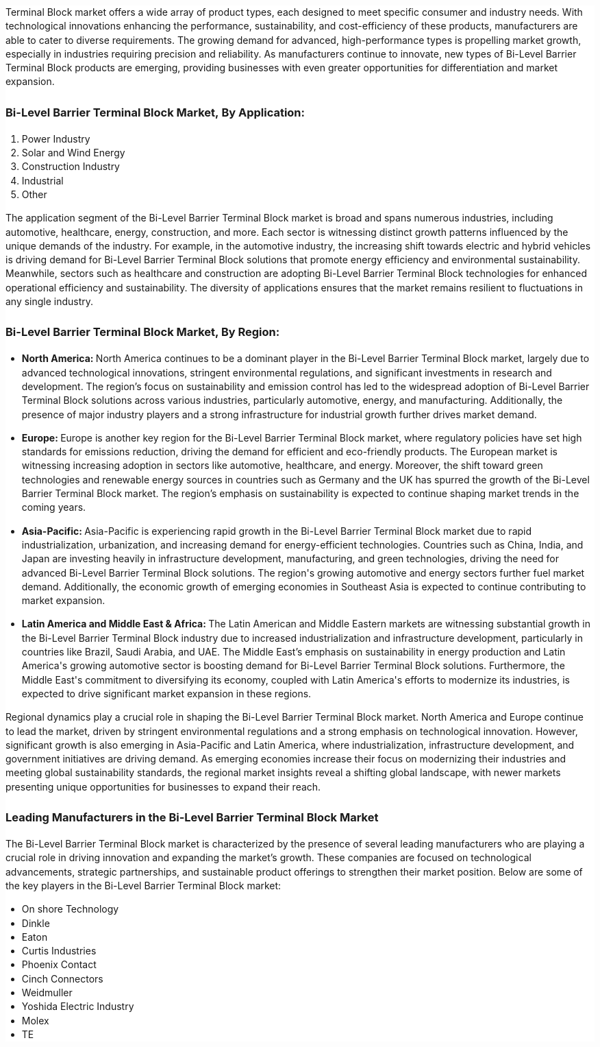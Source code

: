 Terminal Block market offers a wide array of product types, each designed to meet specific consumer and industry needs. With technological innovations enhancing the performance, sustainability, and cost-efficiency of these products, manufacturers are able to cater to diverse requirements. The growing demand for advanced, high-performance types is propelling market growth, especially in industries requiring precision and reliability. As manufacturers continue to innovate, new types of Bi-Level Barrier Terminal Block products are emerging, providing businesses with even greater opportunities for differentiation and market expansion.</p><h3>Bi-Level Barrier Terminal Block Market,&nbsp;By Application:</h3><ol><li>Power Industry<li> Solar and Wind Energy<li> Construction Industry<li> Industrial<li> Other</li></ol><p>The application segment of the Bi-Level Barrier Terminal Block market is broad and spans numerous industries, including automotive, healthcare, energy, construction, and more. Each sector is witnessing distinct growth patterns influenced by the unique demands of the industry. For example, in the automotive industry, the increasing shift towards electric and hybrid vehicles is driving demand for Bi-Level Barrier Terminal Block solutions that promote energy efficiency and environmental sustainability. Meanwhile, sectors such as healthcare and construction are adopting Bi-Level Barrier Terminal Block technologies for enhanced operational efficiency and sustainability. The diversity of applications ensures that the market remains resilient to fluctuations in any single industry.</p><h3>Bi-Level Barrier Terminal Block Market, By Region:</h3><ul><li><p><strong>North America:&nbsp;</strong>North America continues to be a dominant player in the Bi-Level Barrier Terminal Block market, largely due to advanced technological innovations, stringent environmental regulations, and significant investments in research and development. The region&rsquo;s focus on sustainability and emission control has led to the widespread adoption of Bi-Level Barrier Terminal Block solutions across various industries, particularly automotive, energy, and manufacturing. Additionally, the presence of major industry players and a strong infrastructure for industrial growth further drives market demand.</p></li><li><p><strong><strong>Europe:&nbsp;</strong></strong>Europe is another key region for the Bi-Level Barrier Terminal Block market, where regulatory policies have set high standards for emissions reduction, driving the demand for efficient and eco-friendly products. The European market is witnessing increasing adoption in sectors like automotive, healthcare, and energy. Moreover, the shift toward green technologies and renewable energy sources in countries such as Germany and the UK has spurred the growth of the Bi-Level Barrier Terminal Block market. The region&rsquo;s emphasis on sustainability is expected to continue shaping market trends in the coming years.</p></li><li><p><strong><strong>Asia-Pacific:&nbsp;</strong></strong>Asia-Pacific is experiencing rapid growth in the Bi-Level Barrier Terminal Block market due to rapid industrialization, urbanization, and increasing demand for energy-efficient technologies. Countries such as China, India, and Japan are investing heavily in infrastructure development, manufacturing, and green technologies, driving the need for advanced Bi-Level Barrier Terminal Block solutions. The region's growing automotive and energy sectors further fuel market demand. Additionally, the economic growth of emerging economies in Southeast Asia is expected to continue contributing to market expansion.</p></li><li><p><strong><strong>Latin America and Middle East &amp; Africa:&nbsp;</strong></strong>The Latin American and Middle Eastern markets are witnessing substantial growth in the Bi-Level Barrier Terminal Block industry due to increased industrialization and infrastructure development, particularly in countries like Brazil, Saudi Arabia, and UAE. The Middle East&rsquo;s emphasis on sustainability in energy production and Latin America's growing automotive sector is boosting demand for Bi-Level Barrier Terminal Block solutions. Furthermore, the Middle East's commitment to diversifying its economy, coupled with Latin America's efforts to modernize its industries, is expected to drive significant market expansion in these regions.</p></li></ul><p>Regional dynamics play a crucial role in shaping the Bi-Level Barrier Terminal Block market. North America and Europe continue to lead the market, driven by stringent environmental regulations and a strong emphasis on technological innovation. However, significant growth is also emerging in Asia-Pacific and Latin America, where industrialization, infrastructure development, and government initiatives are driving demand. As emerging economies increase their focus on modernizing their industries and meeting global sustainability standards, the regional market insights reveal a shifting global landscape, with newer markets presenting unique opportunities for businesses to expand their reach.</p><h3><strong>Leading Manufacturers in the Bi-Level Barrier Terminal Block Market</strong></h3><p>The Bi-Level Barrier Terminal Block market is characterized by the presence of several leading manufacturers who are playing a crucial role in driving innovation and expanding the market&rsquo;s growth. These companies are focused on technological advancements, strategic partnerships, and sustainable product offerings to strengthen their market position. Below are some of the key players in the Bi-Level Barrier Terminal Block market:</p></div><div class="article-main__content" data-test-id="publishing-text-block"><ul><li><span class="">On shore Technology<li>Dinkle<li>Eaton<li>Curtis Industries<li>Phoenix Contact<li>Cinch Connectors<li>Weidmuller<li>Yoshida Electric Industry<li>Molex<li>TE